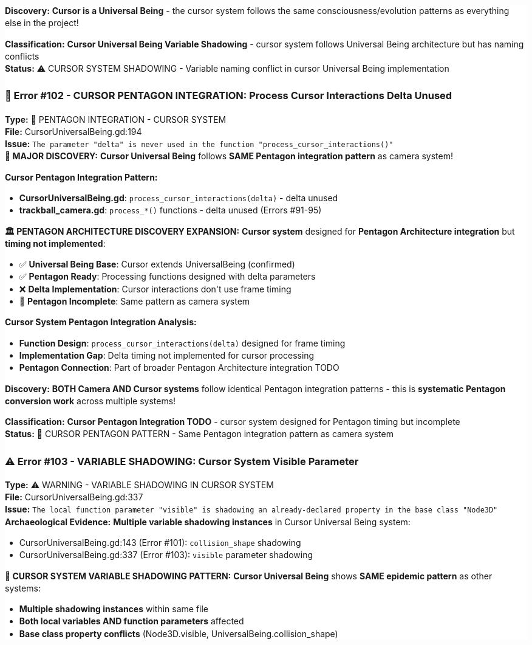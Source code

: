 **Discovery:** **Cursor is a Universal Being** - the cursor system follows the same consciousness/evolution patterns as everything else in the project!

**Classification:** **Cursor Universal Being Variable Shadowing** - cursor system follows Universal Being architecture but has naming conflicts  
**Status:** ⚠️ CURSOR SYSTEM SHADOWING - Variable naming conflict in cursor Universal Being implementation

### 🎯 Error #102 - CURSOR PENTAGON INTEGRATION: Process Cursor Interactions Delta Unused
**Type:** 🎯 PENTAGON INTEGRATION - CURSOR SYSTEM  
**File:** CursorUniversalBeing.gd:194  
**Issue:** `The parameter "delta" is never used in the function "process_cursor_interactions()"`  
**🎯 MAJOR DISCOVERY:** **Cursor Universal Being** follows **SAME Pentagon integration pattern** as camera system!

**Cursor Pentagon Integration Pattern:**
- **CursorUniversalBeing.gd**: `process_cursor_interactions(delta)` - delta unused
- **trackball_camera.gd**: `process_*()` functions - delta unused (Errors #91-95)

**🏛️ PENTAGON ARCHITECTURE DISCOVERY EXPANSION:**
**Cursor system** designed for **Pentagon Architecture integration** but **timing not implemented**:
- ✅ **Universal Being Base**: Cursor extends UniversalBeing (confirmed)
- ✅ **Pentagon Ready**: Processing functions designed with delta parameters
- ❌ **Delta Implementation**: Cursor interactions don't use frame timing
- 🎯 **Pentagon Incomplete**: Same pattern as camera system

**Cursor System Pentagon Integration Analysis:**
- **Function Design**: `process_cursor_interactions(delta)` designed for frame timing
- **Implementation Gap**: Delta timing not implemented for cursor processing
- **Pentagon Connection**: Part of broader Pentagon Architecture integration TODO

**Discovery:** **BOTH Camera AND Cursor systems** follow identical Pentagon integration patterns - this is **systematic Pentagon conversion work** across multiple systems!

**Classification:** **Cursor Pentagon Integration TODO** - cursor system designed for Pentagon timing but incomplete  
**Status:** 🎯 CURSOR PENTAGON PATTERN - Same Pentagon integration pattern as camera system

### ⚠️ Error #103 - VARIABLE SHADOWING: Cursor System Visible Parameter
**Type:** ⚠️ WARNING - VARIABLE SHADOWING IN CURSOR SYSTEM  
**File:** CursorUniversalBeing.gd:337  
**Issue:** `The local function parameter "visible" is shadowing an already-declared property in the base class "Node3D"`  
**Archaeological Evidence:** **Multiple variable shadowing instances** in Cursor Universal Being system:
- CursorUniversalBeing.gd:143 (Error #101): `collision_shape` shadowing
- CursorUniversalBeing.gd:337 (Error #103): `visible` parameter shadowing

**🚨 CURSOR SYSTEM VARIABLE SHADOWING PATTERN:**
**Cursor Universal Being** shows **SAME epidemic pattern** as other systems:
- **Multiple shadowing instances** within same file
- **Both local variables AND function parameters** affected
- **Base class property conflicts** (Node3D.visible, UniversalBeing.collision_shape)
